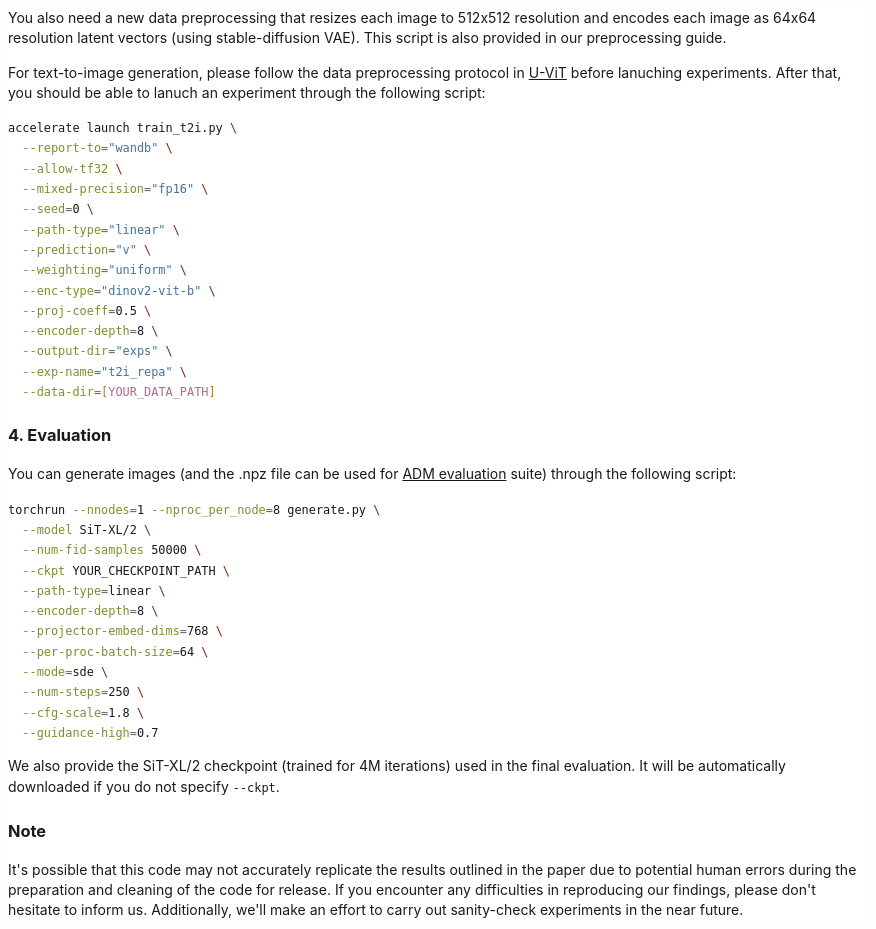 ```bash
```

You also need a new data preprocessing that resizes each image to 512x512 resolution and encodes each image as 64x64 resolution latent vectors (using stable-diffusion VAE). This script is also provided in our preprocessing guide.

For text-to-image generation, please follow the data preprocessing protocol in [U-ViT](https://github.com/baofff/U-ViT/tree/main/scripts) before lanuching experiments. After that, you should be able to lanuch an experiment through the following script:

```bash
accelerate launch train_t2i.py \
  --report-to="wandb" \
  --allow-tf32 \
  --mixed-precision="fp16" \
  --seed=0 \
  --path-type="linear" \
  --prediction="v" \
  --weighting="uniform" \
  --enc-type="dinov2-vit-b" \
  --proj-coeff=0.5 \
  --encoder-depth=8 \
  --output-dir="exps" \
  --exp-name="t2i_repa" \
  --data-dir=[YOUR_DATA_PATH]
```


### 4. Evaluation

You can generate images (and the .npz file can be used for [ADM evaluation](https://github.com/openai/guided-diffusion/tree/main/evaluations) suite) through the following script:

```bash
torchrun --nnodes=1 --nproc_per_node=8 generate.py \
  --model SiT-XL/2 \
  --num-fid-samples 50000 \
  --ckpt YOUR_CHECKPOINT_PATH \
  --path-type=linear \
  --encoder-depth=8 \
  --projector-embed-dims=768 \
  --per-proc-batch-size=64 \
  --mode=sde \
  --num-steps=250 \
  --cfg-scale=1.8 \
  --guidance-high=0.7
```

We also provide the SiT-XL/2 checkpoint (trained for 4M iterations) used in the final evaluation. It will be automatically downloaded if you do not specify `--ckpt`.

### Note

It's possible that this code may not accurately replicate the results outlined in the paper due to potential human errors during the preparation and cleaning of the code for release. If you encounter any difficulties in reproducing our findings, please don't hesitate to inform us. Additionally, we'll make an effort to carry out sanity-check experiments in the near future.
